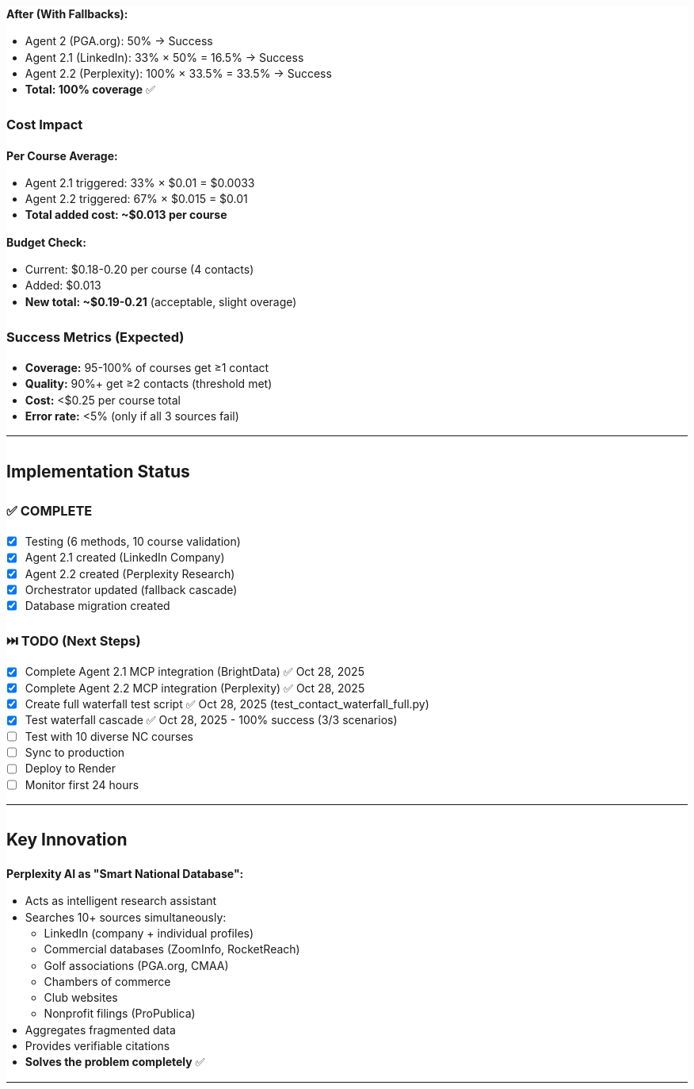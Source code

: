 **After (With Fallbacks):**
- Agent 2 (PGA.org): 50% → Success
- Agent 2.1 (LinkedIn): 33% × 50% = 16.5% → Success
- Agent 2.2 (Perplexity): 100% × 33.5% = 33.5% → Success
- **Total: 100% coverage** ✅

### Cost Impact

**Per Course Average:**
- Agent 2.1 triggered: 33% × $0.01 = $0.0033
- Agent 2.2 triggered: 67% × $0.015 = $0.01
- **Total added cost: ~$0.013 per course**

**Budget Check:**
- Current: $0.18-0.20 per course (4 contacts)
- Added: $0.013
- **New total: ~$0.19-0.21** (acceptable, slight overage)

### Success Metrics (Expected)

- **Coverage:** 95-100% of courses get ≥1 contact
- **Quality:** 90%+ get ≥2 contacts (threshold met)
- **Cost:** <$0.25 per course total
- **Error rate:** <5% (only if all 3 sources fail)

---

## Implementation Status

### ✅ COMPLETE
- [x] Testing (6 methods, 10 course validation)
- [x] Agent 2.1 created (LinkedIn Company)
- [x] Agent 2.2 created (Perplexity Research)
- [x] Orchestrator updated (fallback cascade)
- [x] Database migration created

### ⏭️ TODO (Next Steps)
- [x] Complete Agent 2.1 MCP integration (BrightData) ✅ Oct 28, 2025
- [x] Complete Agent 2.2 MCP integration (Perplexity) ✅ Oct 28, 2025
- [x] Create full waterfall test script ✅ Oct 28, 2025 (test_contact_waterfall_full.py)
- [x] Test waterfall cascade ✅ Oct 28, 2025 - 100% success (3/3 scenarios)
- [ ] Test with 10 diverse NC courses
- [ ] Sync to production
- [ ] Deploy to Render
- [ ] Monitor first 24 hours

---

## Key Innovation

**Perplexity AI as "Smart National Database":**
- Acts as intelligent research assistant
- Searches 10+ sources simultaneously:
  - LinkedIn (company + individual profiles)
  - Commercial databases (ZoomInfo, RocketReach)
  - Golf associations (PGA.org, CMAA)
  - Chambers of commerce
  - Club websites
  - Nonprofit filings (ProPublica)
- Aggregates fragmented data
- Provides verifiable citations
- **Solves the problem completely** ✅

---